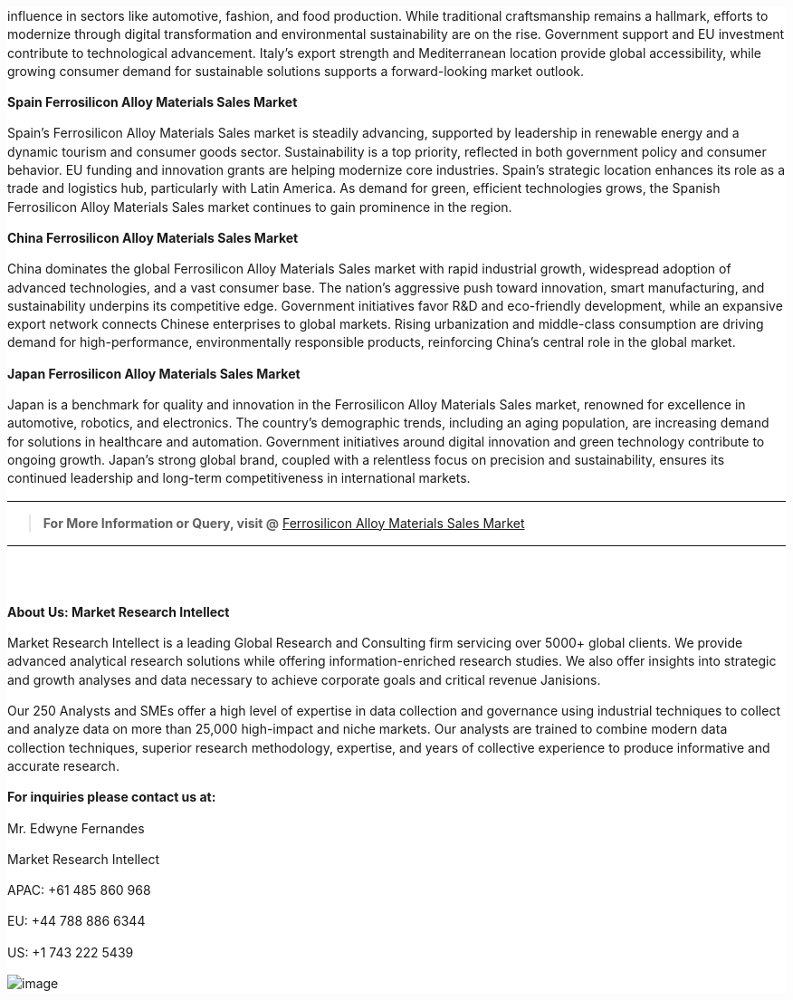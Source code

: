 influence in sectors like automotive, fashion, and food production. While traditional craftsmanship remains a hallmark, efforts to modernize through digital transformation and environmental sustainability are on the rise. Government support and EU investment contribute to technological advancement. Italy&rsquo;s export strength and Mediterranean location provide global accessibility, while growing consumer demand for sustainable solutions supports a forward-looking market outlook.</p><p class="" data-start="4424" data-end="4975"><strong data-start="4424" data-end="4445">Spain Ferrosilicon Alloy Materials Sales Market</strong></p><p class="" data-start="4424" data-end="4975">Spain&rsquo;s Ferrosilicon Alloy Materials Sales market is steadily advancing, supported by leadership in renewable energy and a dynamic tourism and consumer goods sector. Sustainability is a top priority, reflected in both government policy and consumer behavior. EU funding and innovation grants are helping modernize core industries. Spain&rsquo;s strategic location enhances its role as a trade and logistics hub, particularly with Latin America. As demand for green, efficient technologies grows, the Spanish Ferrosilicon Alloy Materials Sales market continues to gain prominence in the region.</p><p class="" data-start="4977" data-end="5589"><strong data-start="4977" data-end="4998">China Ferrosilicon Alloy Materials Sales Market</strong></p><p class="" data-start="4977" data-end="5589">China dominates the global Ferrosilicon Alloy Materials Sales market with rapid industrial growth, widespread adoption of advanced technologies, and a vast consumer base. The nation&rsquo;s aggressive push toward innovation, smart manufacturing, and sustainability underpins its competitive edge. Government initiatives favor R&amp;D and eco-friendly development, while an expansive export network connects Chinese enterprises to global markets. Rising urbanization and middle-class consumption are driving demand for high-performance, environmentally responsible products, reinforcing China&rsquo;s central role in the global market.</p><p class="" data-start="5591" data-end="6162"><strong data-start="5591" data-end="5612">Japan Ferrosilicon Alloy Materials Sales Market</strong></p><p class="" data-start="5591" data-end="6162">Japan is a benchmark for quality and innovation in the Ferrosilicon Alloy Materials Sales market, renowned for excellence in automotive, robotics, and electronics. The country&rsquo;s demographic trends, including an aging population, are increasing demand for solutions in healthcare and automation. Government initiatives around digital innovation and green technology contribute to ongoing growth. Japan&rsquo;s strong global brand, coupled with a relentless focus on precision and sustainability, ensures its continued leadership and long-term competitiveness in international markets.</p><hr /><blockquote><p><span class="font-[700]"><strong>For More Information or Query, visit&nbsp;@</strong>&nbsp;</span><span class="font-[700]"><a href="https://www.marketresearchintellect.com/product/global-ferrosilicon-alloy-materials-sales-market/?utm_source=Linkedin&utm_medium=019" target="_blank" data-tracking-control-name="article-ssr-frontend-pulse_little-text-block" data-tracking-will-navigate="" data-test-link="">Ferrosilicon Alloy Materials Sales Market</a></span></p></blockquote><hr /><h3>&nbsp;</h3><p><strong><span class="font-[700]">About Us: Market Research Intellect</span></strong></p><p><span class="">Market Research Intellect is a leading Global Research and Consulting firm servicing over 5000+ global clients. We provide advanced analytical research solutions while offering information-enriched research studies.&nbsp;</span>We also offer insights into strategic and growth analyses and data necessary to achieve corporate goals and critical revenue Janisions.</p><p><span class="">Our 250 Analysts and SMEs offer a high level of expertise in data collection and governance using industrial techniques to collect and analyze data on more than 25,000 high-impact and niche markets. Our analysts are trained to combine modern data collection techniques, superior research methodology, expertise, and years of collective experience to produce informative and accurate research.</span></p><p><strong>For inquiries please contact us at:</strong></p><p>Mr. Edwyne Fernandes</p><p>Market Research Intellect</p><p>APAC: +61 485 860 968</p><p>EU: +44 788 886 6344</p><p>US: +1 743 222 5439</p>
![image](https://github.com/user-attachments/assets/c1026576-9d8b-418e-99d9-8a0f5fd3509a)
